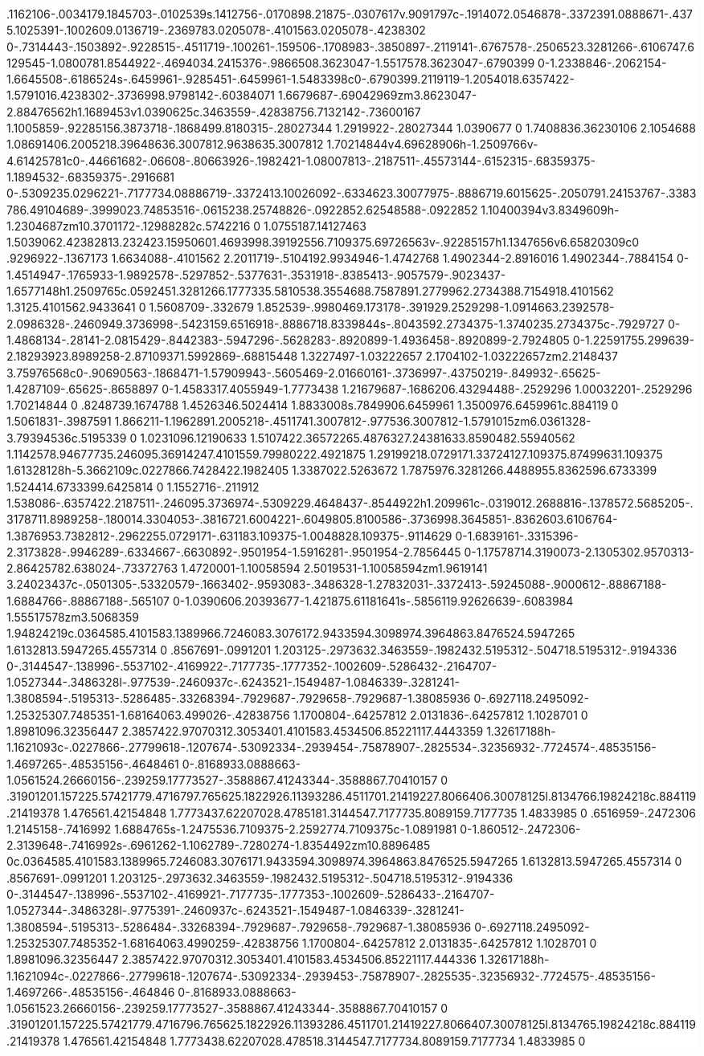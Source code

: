 .1162106-.0034179.1845703-.0102539s.1412756-.0170898.21875-.0307617v.9091797c-.1914072.0546878-.3372391.0888671-.4375.1025391-.1002609.0136719-.2369783.0205078-.4101563.0205078-.4238302 0-.7314443-.1503892-.9228515-.4511719-.100261-.159506-.1708983-.3850897-.2119141-.6767578-.2506523.3281266-.6106747.6129545-1.0800781.8544922-.4694034.2415376-.9866508.3623047-1.5517578.3623047-.6790399 0-1.2338846-.2062154-1.6645508-.6186524s-.6459961-.9285451-.6459961-1.5483398c0-.6790399.2119119-1.2054018.6357422-1.5791016.4238302-.3736998.9798142-.60384071 1.6679687-.69042969zm3.8623047-2.88476562h1.1689453v1.0390625c.3463559-.42838756.7132142-.73600167 1.1005859-.92285156.3873718-.1868499.8180315-.28027344 1.2919922-.28027344 1.0390677 0 1.7408836.36230106 2.1054688 1.08691406.2005218.39648636.3007812.9638635.3007812 1.70214844v4.69628906h-1.2509766v-4.61425781c0-.44661682-.06608-.80663926-.1982421-1.08007813-.2187511-.45573144-.6152315-.68359375-1.1894532-.68359375-.2916681 0-.5309235.0296221-.7177734.08886719-.3372413.10026092-.6334623.30077975-.8886719.6015625-.2050791.24153767-.3383786.49104689-.3999023.74853516-.0615238.25748826-.0922852.62548588-.0922852 1.10400394v3.8349609h-1.2304687zm10.3701172-.12988282c.5742216 0 1.0755187.14127463 1.5039062.42382813.232423.15950601.4693998.39192556.7109375.69726563v-.92285157h1.1347656v6.65820309c0 .9296922-.1367173 1.6634088-.4101562 2.2011719-.5104192.9934946-1.4742768 1.4902344-2.8916016 1.4902344-.7884154 0-1.4514947-.1765933-1.9892578-.5297852-.5377631-.3531918-.8385413-.9057579-.9023437-1.6577148h1.2509765c.0592451.3281266.1777335.5810538.3554688.7587891.2779962.2734388.7154918.4101562 1.3125.4101562.9433641 0 1.5608709-.332679 1.852539-.9980469.173178-.391929.2529298-1.0914663.2392578-2.0986328-.2460949.3736998-.5423159.6516918-.8886718.8339844s-.8043592.2734375-1.3740235.2734375c-.7929727 0-1.4868134-.28141-2.0815429-.8442383-.5947296-.5628283-.8920899-1.4936458-.8920899-2.7924805 0-1.22591755.299639-2.18293923.8989258-2.87109371.5992869-.68815448 1.3227497-1.03222657 2.1704102-1.03222657zm2.2148437 3.75976568c0-.90690563-.1868471-1.57909943-.5605469-2.01660161-.3736997-.43750219-.849932-.65625-1.4287109-.65625-.8658897 0-1.4583317.4055949-1.7773438 1.21679687-.1686206.43294488-.2529296 1.00032201-.2529296 1.70214844 0 .8248739.1674788 1.4526346.5024414 1.8833008s.7849906.6459961 1.3500976.6459961c.884119 0 1.5061831-.3987591 1.866211-1.1962891.2005218-.4511741.3007812-.977536.3007812-1.5791015zm6.0361328-3.79394536c.5195339 0 1.0231096.12190633 1.5107422.36572265.4876327.24381633.8590482.55940562 1.1142578.94677735.246095.36914247.4101559.79980222.4921875 1.29199218.0729171.33724127.109375.87499631.109375 1.61328128h-5.3662109c.0227866.7428422.1982405 1.3387022.5263672 1.7875976.3281266.4488955.8362596.6733399 1.524414.6733399.6425814 0 1.1552716-.211912 1.538086-.6357422.2187511-.246095.3736974-.5309229.4648437-.8544922h1.209961c-.0319012.2688816-.1378572.5685205-.3178711.8989258-.180014.3304053-.3816721.6004221-.6049805.8100586-.3736998.3645851-.8362603.6106764-1.3876953.7382812-.2962255.0729171-.631183.109375-1.0048828.109375-.9114629 0-1.6839161-.3315396-2.3173828-.9946289-.6334667-.6630892-.9501954-1.5916281-.9501954-2.7856445 0-1.17578714.3190073-2.1305302.9570313-2.86425782.638024-.73372763 1.4720001-1.10058594 2.5019531-1.10058594zm1.9619141 3.24023437c-.0501305-.53320579-.1663402-.9593083-.3486328-1.27832031-.3372413-.59245088-.9000612-.88867188-1.6884766-.88867188-.565107 0-1.0390606.20393677-1.421875.61181641s-.5856119.92626639-.6083984 1.55517578zm3.5068359 1.94824219c.0364585.4101583.1389966.7246083.3076172.9433594.3098974.3964863.8476524.5947265 1.6132813.5947265.4557314 0 .8567691-.0991201 1.203125-.2973632.3463559-.1982432.5195312-.504718.5195312-.9194336 0-.3144547-.138996-.5537102-.4169922-.7177735-.1777352-.1002609-.5286432-.2164707-1.0527344-.3486328l-.977539-.2460937c-.6243521-.1549487-1.0846339-.3281241-1.3808594-.5195313-.5286485-.33268394-.7929687-.7929658-.7929687-1.38085936 0-.6927118.2495092-1.25325307.7485351-1.68164063.499026-.42838756 1.1700804-.64257812 2.0131836-.64257812 1.1028701 0 1.8981096.32356447 2.3857422.97070312.3053401.4101583.4534506.85221117.4443359 1.32617188h-1.1621093c-.0227866-.27799618-.1207674-.53092334-.2939454-.75878907-.2825534-.32356932-.7724574-.48535156-1.4697265-.48535156-.4648461 0-.8168933.0888663-1.0561524.26660156-.239259.17773527-.3588867.41243344-.3588867.70410157 0 .31901201.157225.57421779.4716797.765625.1822926.11393286.4511701.21419227.8066406.30078125l.8134766.19824218c.884119.21419378 1.476561.42154848 1.7773437.62207028.4785181.3144547.7177735.8089159.7177735 1.4833985 0 .6516959-.2472306 1.2145158-.7416992 1.6884765s-1.2475536.7109375-2.2592774.7109375c-1.0891981 0-1.860512-.2472306-2.3139648-.7416992s-.6961262-1.1062789-.7280274-1.8354492zm10.8896485 0c.0364585.4101583.1389965.7246083.3076171.9433594.3098974.3964863.8476525.5947265 1.6132813.5947265.4557314 0 .8567691-.0991201 1.203125-.2973632.3463559-.1982432.5195312-.504718.5195312-.9194336 0-.3144547-.138996-.5537102-.4169921-.7177735-.1777353-.1002609-.5286433-.2164707-1.0527344-.3486328l-.9775391-.2460937c-.6243521-.1549487-1.0846339-.3281241-1.3808594-.5195313-.5286484-.33268394-.7929687-.7929658-.7929687-1.38085936 0-.6927118.2495092-1.25325307.7485352-1.68164063.4990259-.42838756 1.1700804-.64257812 2.0131835-.64257812 1.1028701 0 1.8981096.32356447 2.3857422.97070312.3053401.4101583.4534506.85221117.444336 1.32617188h-1.1621094c-.0227866-.27799618-.1207674-.53092334-.2939453-.75878907-.2825535-.32356932-.7724575-.48535156-1.4697266-.48535156-.464846 0-.8168933.0888663-1.0561523.26660156-.239259.17773527-.3588867.41243344-.3588867.70410157 0 .31901201.157225.57421779.4716796.765625.1822926.11393286.4511701.21419227.8066407.30078125l.8134765.19824218c.884119.21419378 1.476561.42154848 1.7773438.62207028.478518.3144547.7177734.8089159.7177734 1.4833985 0